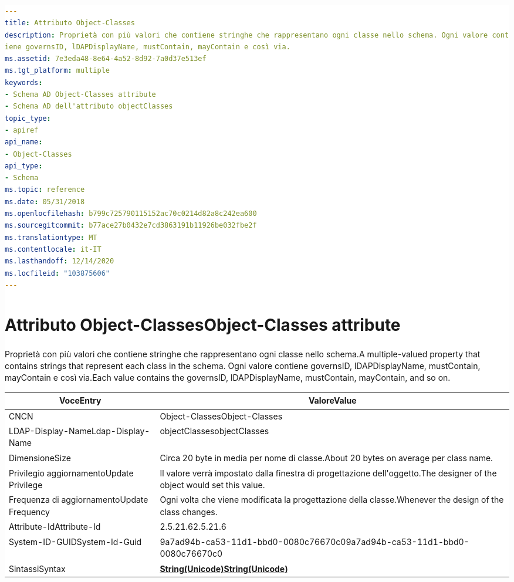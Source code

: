 ```yaml
---
title: Attributo Object-Classes
description: Proprietà con più valori che contiene stringhe che rappresentano ogni classe nello schema. Ogni valore contiene governsID, lDAPDisplayName, mustContain, mayContain e così via.
ms.assetid: 7e3eda48-8e64-4a52-8d92-7a0d37e513ef
ms.tgt_platform: multiple
keywords:
- Schema AD Object-Classes attribute
- Schema AD dell'attributo objectClasses
topic_type:
- apiref
api_name:
- Object-Classes
api_type:
- Schema
ms.topic: reference
ms.date: 05/31/2018
ms.openlocfilehash: b799c725790115152ac70c0214d82a8c242ea600
ms.sourcegitcommit: b77ace27b0432e7cd3863191b11926be032fbe2f
ms.translationtype: MT
ms.contentlocale: it-IT
ms.lasthandoff: 12/14/2020
ms.locfileid: "103875606"
---
```

# <a name="object-classes-attribute"></a><span data-ttu-id="0c5be-106">Attributo Object-Classes</span><span class="sxs-lookup"><span data-stu-id="0c5be-106">Object-Classes attribute</span></span>

<span data-ttu-id="0c5be-107">Proprietà con più valori che contiene stringhe che rappresentano ogni classe nello schema.</span><span class="sxs-lookup"><span data-stu-id="0c5be-107">A multiple-valued property that contains strings that represent each class in the schema.</span></span> <span data-ttu-id="0c5be-108">Ogni valore contiene governsID, lDAPDisplayName, mustContain, mayContain e così via.</span><span class="sxs-lookup"><span data-stu-id="0c5be-108">Each value contains the governsID, lDAPDisplayName, mustContain, mayContain, and so on.</span></span>



| <span data-ttu-id="0c5be-109">Voce</span><span class="sxs-lookup"><span data-stu-id="0c5be-109">Entry</span></span> | <span data-ttu-id="0c5be-110">Valore</span><span class="sxs-lookup"><span data-stu-id="0c5be-110">Value</span></span> |
|-------------------|--------------------------------------------------|
| <span data-ttu-id="0c5be-111">CN</span><span class="sxs-lookup"><span data-stu-id="0c5be-111">CN</span></span>                | <span data-ttu-id="0c5be-112">Object-Classes</span><span class="sxs-lookup"><span data-stu-id="0c5be-112">Object-Classes</span></span>                                   |
| <span data-ttu-id="0c5be-113">LDAP-Display-Name</span><span class="sxs-lookup"><span data-stu-id="0c5be-113">Ldap-Display-Name</span></span> | <span data-ttu-id="0c5be-114">objectClasses</span><span class="sxs-lookup"><span data-stu-id="0c5be-114">objectClasses</span></span>                                    |
| <span data-ttu-id="0c5be-115">Dimensione</span><span class="sxs-lookup"><span data-stu-id="0c5be-115">Size</span></span>              | <span data-ttu-id="0c5be-116">Circa 20 byte in media per nome di classe.</span><span class="sxs-lookup"><span data-stu-id="0c5be-116">About 20 bytes on average per class name.</span></span>        |
| <span data-ttu-id="0c5be-117">Privilegio aggiornamento</span><span class="sxs-lookup"><span data-stu-id="0c5be-117">Update Privilege</span></span>  | <span data-ttu-id="0c5be-118">Il valore verrà impostato dalla finestra di progettazione dell'oggetto.</span><span class="sxs-lookup"><span data-stu-id="0c5be-118">The designer of the object would set this value.</span></span> |
| <span data-ttu-id="0c5be-119">Frequenza di aggiornamento</span><span class="sxs-lookup"><span data-stu-id="0c5be-119">Update Frequency</span></span>  | <span data-ttu-id="0c5be-120">Ogni volta che viene modificata la progettazione della classe.</span><span class="sxs-lookup"><span data-stu-id="0c5be-120">Whenever the design of the class changes.</span></span>        |
| <span data-ttu-id="0c5be-121">Attribute-Id</span><span class="sxs-lookup"><span data-stu-id="0c5be-121">Attribute-Id</span></span>      | <span data-ttu-id="0c5be-122">2.5.21.6</span><span class="sxs-lookup"><span data-stu-id="0c5be-122">2.5.21.6</span></span>                                         |
| <span data-ttu-id="0c5be-123">System-ID-GUID</span><span class="sxs-lookup"><span data-stu-id="0c5be-123">System-Id-Guid</span></span>    | <span data-ttu-id="0c5be-124">9a7ad94b-ca53-11d1-bbd0-0080c76670c0</span><span class="sxs-lookup"><span data-stu-id="0c5be-124">9a7ad94b-ca53-11d1-bbd0-0080c76670c0</span></span>             |
| <span data-ttu-id="0c5be-125">Sintassi</span><span class="sxs-lookup"><span data-stu-id="0c5be-125">Syntax</span></span>            | [<span data-ttu-id="0c5be-126">**String(Unicode)**</span><span class="sxs-lookup"><span data-stu-id="0c5be-126">**String(Unicode)**</span></span>](s-string-unicode.md)      |
